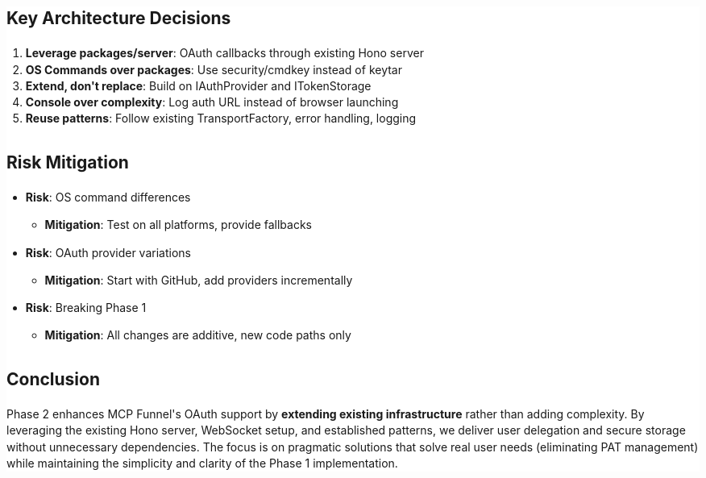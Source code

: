 ## Key Architecture Decisions

1. **Leverage packages/server**: OAuth callbacks through existing Hono server
2. **OS Commands over packages**: Use security/cmdkey instead of keytar
3. **Extend, don't replace**: Build on IAuthProvider and ITokenStorage
4. **Console over complexity**: Log auth URL instead of browser launching
5. **Reuse patterns**: Follow existing TransportFactory, error handling, logging

## Risk Mitigation

- **Risk**: OS command differences
  - **Mitigation**: Test on all platforms, provide fallbacks

- **Risk**: OAuth provider variations
  - **Mitigation**: Start with GitHub, add providers incrementally

- **Risk**: Breaking Phase 1
  - **Mitigation**: All changes are additive, new code paths only

## Conclusion

Phase 2 enhances MCP Funnel's OAuth support by **extending existing infrastructure** rather than adding complexity. By leveraging the existing Hono server, WebSocket setup, and established patterns, we deliver user delegation and secure storage without unnecessary dependencies. The focus is on pragmatic solutions that solve real user needs (eliminating PAT management) while maintaining the simplicity and clarity of the Phase 1 implementation.
